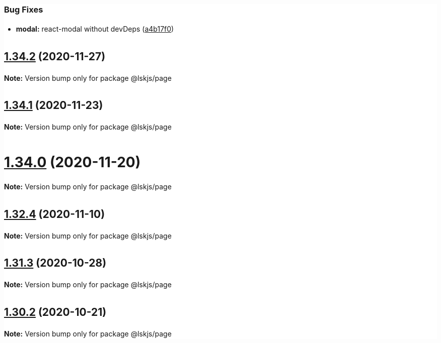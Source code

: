 ### Bug Fixes

* **modal:** react-modal without devDeps ([a4b17f0](https://github.com/lskjs/ux/tree/master/packages/page/commit/a4b17f0cb05dcf86a873f05a36a18b0a65d1e273))





## [1.34.2](https://github.com/lskjs/ux/tree/master/packages/page/compare/v1.34.1...v1.34.2) (2020-11-27)

**Note:** Version bump only for package @lskjs/page





## [1.34.1](https://github.com/lskjs/ux/tree/master/packages/page/compare/v1.34.0...v1.34.1) (2020-11-23)

**Note:** Version bump only for package @lskjs/page





# [1.34.0](https://github.com/lskjs/ux/tree/master/packages/page/compare/v1.33.0...v1.34.0) (2020-11-20)

**Note:** Version bump only for package @lskjs/page





## [1.32.4](https://github.com/lskjs/ux/tree/master/packages/page/compare/v1.32.3...v1.32.4) (2020-11-10)

**Note:** Version bump only for package @lskjs/page





## [1.31.3](https://github.com/lskjs/ux/tree/master/packages/page/compare/v1.31.2...v1.31.3) (2020-10-28)

**Note:** Version bump only for package @lskjs/page





## [1.30.2](https://github.com/lskjs/ux/tree/master/packages/page/compare/v1.30.1...v1.30.2) (2020-10-21)

**Note:** Version bump only for package @lskjs/page


